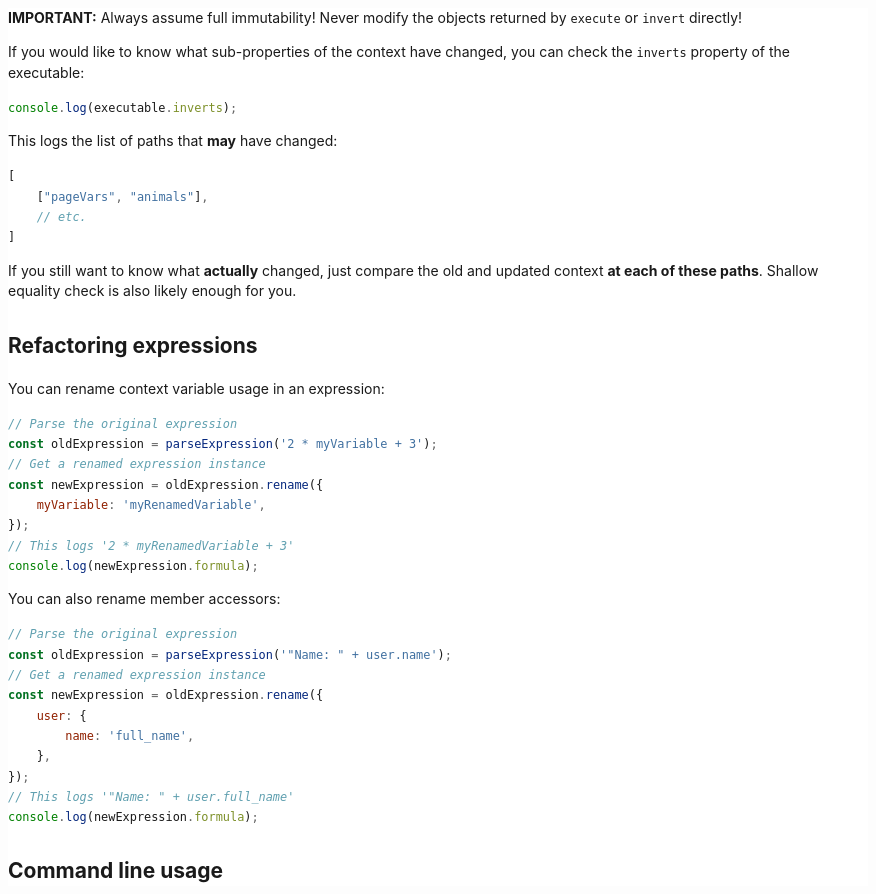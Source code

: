 **IMPORTANT:** Always assume full immutability! Never modify the objects returned by `execute` or `invert` directly!

If you would like to know what sub-properties of the context have changed, you can check the `inverts` property of the executable:

```javascript
console.log(executable.inverts);
```

This logs the list of paths that **may** have changed:

```javascript
[
    ["pageVars", "animals"],
    // etc.
]
```

If you still want to know what **actually** changed, just compare the old and updated context **at each of these paths**.
Shallow equality check is also likely enough for you.


## Refactoring expressions

You can rename context variable usage in an expression:

```javascript
// Parse the original expression
const oldExpression = parseExpression('2 * myVariable + 3');
// Get a renamed expression instance
const newExpression = oldExpression.rename({
    myVariable: 'myRenamedVariable',
});
// This logs '2 * myRenamedVariable + 3'
console.log(newExpression.formula);
```

You can also rename member accessors:

```javascript
// Parse the original expression
const oldExpression = parseExpression('"Name: " + user.name');
// Get a renamed expression instance
const newExpression = oldExpression.rename({
    user: {
        name: 'full_name',
    },
});
// This logs '"Name: " + user.full_name'
console.log(newExpression.formula);
```

## Command line usage


[schema]: https://github.tools.sap/AppGyver/appgyver-schemas/blob/main/docs/SCHEMA.md